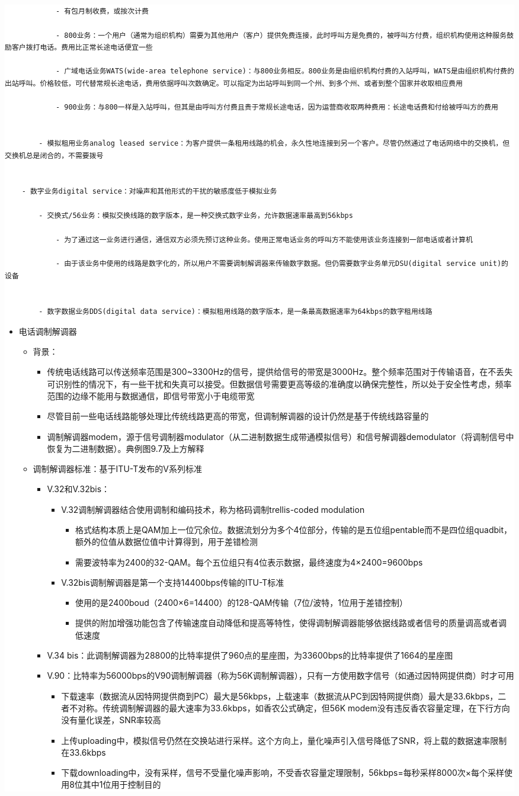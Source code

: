                 - 有包月制收费，或按次计费
                    
                - 800业务：一个用户（通常为组织机构）需要为其他用户（客户）提供免费连接，此时呼叫方是免费的，被呼叫方付费，组织机构使用这种服务鼓励客户拨打电话。费用比正常长途电话便宜一些
                    
                - 广域电话业务WATS(wide-area telephone service)：与800业务相反。800业务是由组织机构付费的入站呼叫，WATS是由组织机构付费的出站呼叫。价格较低，可代替常规长途电话，费用依据呼叫次数确定。可以指定为出站呼叫到同一个州、到多个州、或者到整个国家并收取相应费用
                    
                - 900业务：与800一样是入站呼叫，但其是由呼叫方付费且贵于常规长途电话，因为运营商收取两种费用：长途电话费和付给被呼叫方的费用
                    
                
            - 模拟租用业务analog leased service：为客户提供一条租用线路的机会，永久性地连接到另一个客户。尽管仍然通过了电话网络中的交换机，但交换机总是闭合的，不需要拨号
                
            
        - 数字业务digital service：对噪声和其他形式的干扰的敏感度低于模拟业务
            
            - 交换式/56业务：模拟交换线路的数字版本，是一种交换式数字业务，允许数据速率最高到56kbps
                
                - 为了通过这一业务进行通信，通信双方必须先预订这种业务。使用正常电话业务的呼叫方不能使用该业务连接到一部电话或者计算机
                    
                - 由于该业务中使用的线路是数字化的，所以用户不需要调制解调器来传输数字数据。但仍需要数字业务单元DSU(digital service unit)的设备
                    
                
            - 数字数据业务DDS(digital data service)：模拟租用线路的数字版本，是一条最高数据速率为64kbps的数字租用线路
                
            
        
    
- 电话调制解调器
    
    - 背景：
        
        - 传统电话线路可以传送频率范围是300~3300Hz的信号，提供给信号的带宽是3000Hz。整个频率范围对于传输语音，在不丢失可识别性的情况下，有一些干扰和失真可以接受。但数据信号需要更高等级的准确度以确保完整性，所以处于安全性考虑，频率范围的边缘不能用与数据通信，即信号带宽小于电缆带宽
            
        - 尽管目前一些电话线路能够处理比传统线路更高的带宽，但调制解调器的设计仍然是基于传统线路容量的
            
        - 调制解调器modem，源于信号调制器modulator（从二进制数据生成带通模拟信号）和信号解调器demodulator（将调制信号中恢复为二进制数据）。典例图9.7及上方解释
            
        
    - 调制解调器标准：基于ITU-T发布的V系列标准
        
        - V.32和V.32bis：
            
            - V.32调制解调器结合使用调制和编码技术，称为格码调制trellis-coded modulation
                
                - 格式结构本质上是QAM加上一位冗余位。数据流划分为多个4位部分，传输的是五位组pentable而不是四位组quadbit，额外的位值从数据位值中计算得到，用于差错检测
                    
                - 需要波特率为2400的32-QAM。每个五位组只有4位表示数据，最终速度为4×2400=9600bps
                    
                
            - V.32bis调制解调器是第一个支持14400bps传输的ITU-T标准
                
                - 使用的是2400boud（2400×6=14400）的128-QAM传输（7位/波特，1位用于差错控制）
                    
                - 提供的附加增强功能包含了传输速度自动降低和提高等特性，使得调制解调器能够依据线路或者信号的质量调高或者调低速度
                    
                
            
        - V.34 bis：此调制解调器为28800的比特率提供了960点的星座图，为33600bps的比特率提供了1664的星座图
            
        - V.90：比特率为56000bps的V90调制解调器（称为56K调制解调器），只有一方使用数字信号（如通过因特网提供商）时才可用
            
            - 下载速率（数据流从因特网提供商到PC）最大是56kbps，上载速率（数据流从PC到因特网提供商）最大是33.6kbps，二者不对称。传统调制解调器的最大速率为33.6kbps，如香农公式确定，但56K modem没有违反香农容量定理，在下行方向没有量化误差，SNR率较高
                
            - 上传uploading中，模拟信号仍然在交换站进行采样。这个方向上，量化噪声引入信号降低了SNR，将上载的数据速率限制在33.6kbps
                
            - 下载downloading中，没有采样，信号不受量化噪声影响，不受香农容量定理限制，56kbps=每秒采样8000次×每个采样使用8位其中1位用于控制目的
                